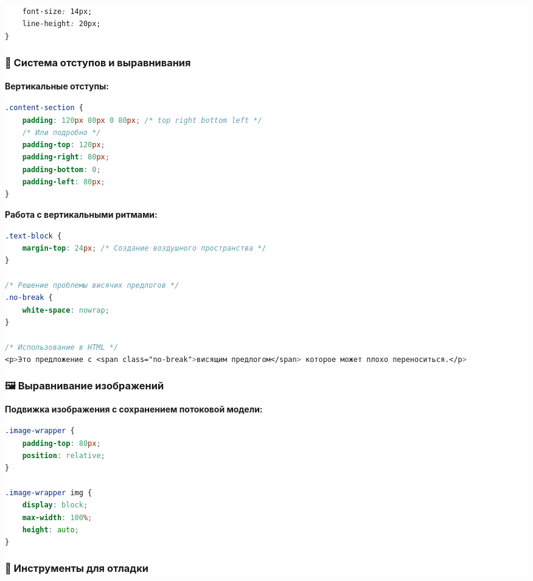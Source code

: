```css
    font-size: 14px;
    line-height: 20px;
}
```

### 📏 Система отступов и выравнивания

**Вертикальные отступы:**
```css
.content-section {
    padding: 120px 80px 0 80px; /* top right bottom left */
    /* Или подробно */
    padding-top: 120px;
    padding-right: 80px;
    padding-bottom: 0;
    padding-left: 80px;
}
```

**Работа с вертикальными ритмами:**
```css
.text-block {
    margin-top: 24px; /* Создание воздушного пространства */
}

/* Решение проблемы висячих предлогов */
.no-break {
    white-space: nowrap;
}

/* Использование в HTML */
<p>Это предложение с <span class="no-break">висящим предлогом</span> которое может плохо переноситься.</p>
```

### 🖼️ Выравнивание изображений

**Подвижка изображения с сохранением потоковой модели:**
```css
.image-wrapper {
    padding-top: 80px;
    position: relative;
}

.image-wrapper img {
    display: block;
    max-width: 100%;
    height: auto;
}
```

### 🔧 Инструменты для отладки
